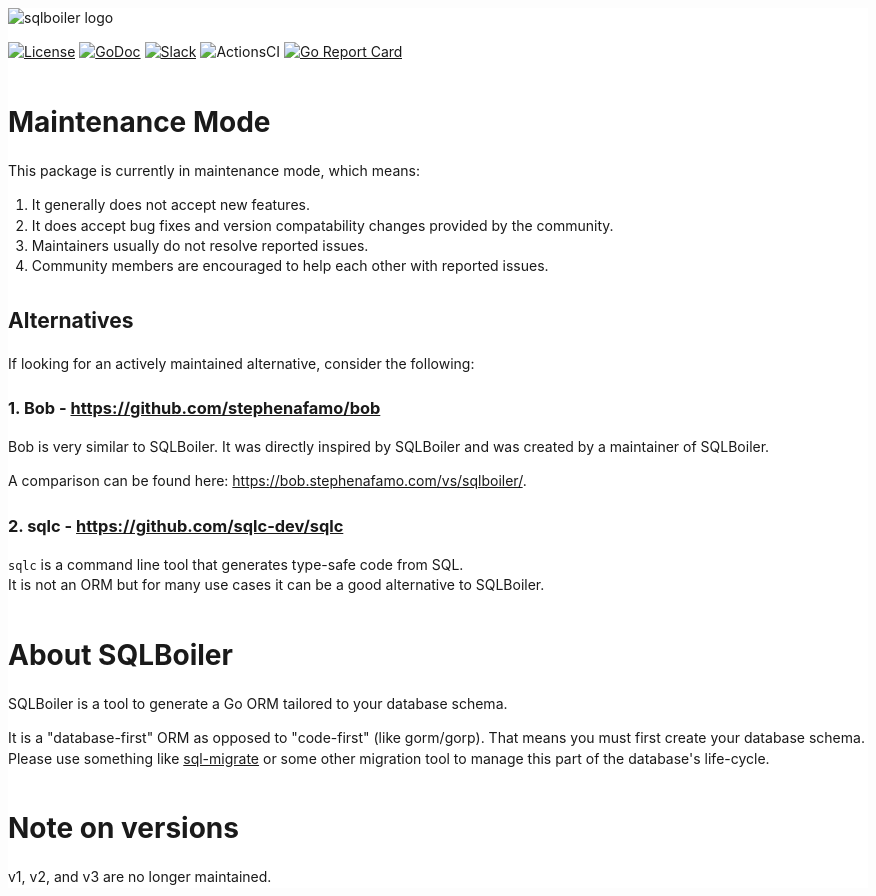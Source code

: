 ![sqlboiler logo](https://i.imgur.com/lMXUTPE.png)

[![License](https://img.shields.io/badge/license-BSD-blue.svg)](https://github.com/volatiletech/sqlboiler/blob/master/LICENSE)
[![GoDoc](https://img.shields.io/badge/godoc-reference-5272B4)](https://pkg.go.dev/mod/github.com/volatiletech/sqlboiler/v4)
[![Slack](https://img.shields.io/badge/slack-%23general-lightgrey.svg)](https://sqlboiler.from-the.cloud)
![ActionsCI](https://github.com/volatiletech/sqlboiler/workflows/test/badge.svg)
[![Go Report Card](https://goreportcard.com/badge/volatiletech/sqlboiler)](http://goreportcard.com/report/volatiletech/sqlboiler)

# Maintenance Mode

This package is currently in maintenance mode, which means:

1. It generally does not accept new features.
2. It does accept bug fixes and version compatability changes provided by the community.
3. Maintainers usually do not resolve reported issues.
4. Community members are encouraged to help each other with reported issues.

## Alternatives

If looking for an actively maintained alternative, consider the following:

### 1. Bob - <https://github.com/stephenafamo/bob>

Bob is very similar to SQLBoiler. It was directly inspired by SQLBoiler and was created by a maintainer of SQLBoiler.

A comparison can be found here: <https://bob.stephenafamo.com/vs/sqlboiler/>.

### 2. sqlc - <https://github.com/sqlc-dev/sqlc>

`sqlc` is a command line tool that generates type-safe code from SQL.  
It is not an ORM but for many use cases it can be a good alternative to SQLBoiler.

# About SQLBoiler

SQLBoiler is a tool to generate a Go ORM tailored to your database schema.

It is a "database-first" ORM as opposed to "code-first" (like gorm/gorp).
That means you must first create your database schema. Please use something
like [sql-migrate](https://github.com/rubenv/sql-migrate)
or some other migration tool to manage this part of the database's life-cycle.

# Note on versions

v1, v2, and v3 are no longer maintained.
